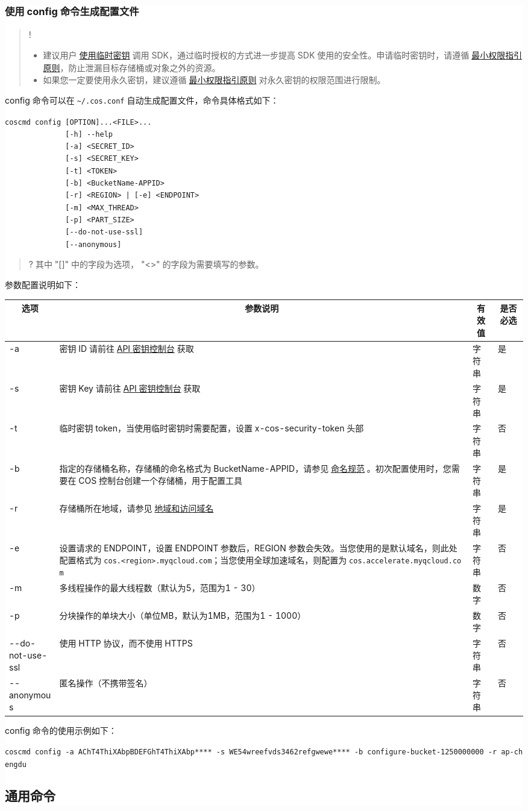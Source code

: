 ### 使用 config 命令生成配置文件



>!
>- 建议用户 [使用临时密钥](https://cloud.tencent.com/document/product/436/14048) 调用 SDK，通过临时授权的方式进一步提高 SDK 使用的安全性。申请临时密钥时，请遵循 [最小权限指引原则](https://cloud.tencent.com/document/product/436/38618)，防止泄漏目标存储桶或对象之外的资源。
>- 如果您一定要使用永久密钥，建议遵循 [最小权限指引原则](https://cloud.tencent.com/document/product/436/38618) 对永久密钥的权限范围进行限制。



config 命令可以在 `~/.cos.conf` 自动生成配置文件，命令具体格式如下：
```plaintext
coscmd config [OPTION]...<FILE>...
			  [-h] --help
			  [-a] <SECRET_ID>
			  [-s] <SECRET_KEY>
			  [-t] <TOKEN>
			  [-b] <BucketName-APPID>
              [-r] <REGION> | [-e] <ENDPOINT>
              [-m] <MAX_THREAD>
              [-p] <PART_SIZE>
              [--do-not-use-ssl]
              [--anonymous]   
```

>? 其中 "[]" 中的字段为选项， "<>" 的字段为需要填写的参数。
>

参数配置说明如下：

| 选项             | 参数说明                                                     | 有效值 | 是否必选 |
| ---------------- | ------------------------------------------------------------ | ------ | -------- |
| -a               | 密钥 ID 请前往 [API 密钥控制台](https://console.cloud.tencent.com/cam/capi) 获取 | 字符串 | 是       |
| -s               | 密钥 Key 请前往 [API 密钥控制台](https://console.cloud.tencent.com/cam/capi) 获取 | 字符串 | 是       |
| -t               | 临时密钥  token，当使用临时密钥时需要配置，设置 x-cos-security-token 头部 | 字符串 | 否       |
| -b               | 指定的存储桶名称，存储桶的命名格式为 BucketName-APPID，请参见 [命名规范](https://cloud.tencent.com/document/product/436/13312#.E5.AD.98.E5.82.A8.E6.A1.B6.E5.91.BD.E5.90.8D.E8.A7.84.E8.8C.83) 。初次配置使用时，您需要在 COS 控制台创建一个存储桶，用于配置工具 | 字符串 | 是       |
| -r               | 存储桶所在地域，请参见 [地域和访问域名](https://cloud.tencent.com/doc/product/436/6224) | 字符串 | 是       |
| -e               | 设置请求的  ENDPOINT，设置 ENDPOINT 参数后，REGION 参数会失效。当您使用的是默认域名，则此处配置格式为 `cos.<region>.myqcloud.com`；当您使用全球加速域名，则配置为 `cos.accelerate.myqcloud.com` | 字符串 | 否       |
| -m               | 多线程操作的最大线程数（默认为5，范围为1  - 30）             | 数字   | 否       |
| -p               | 分块操作的单块大小（单位MB，默认为1MB，范围为1  - 1000）     | 数字   | 否       |
| --do-not-use-ssl | 使用 HTTP  协议，而不使用 HTTPS                              | 字符串 | 否       |
| --anonymous      | 匿名操作（不携带签名）                                       | 字符串 | 否       |

config 命令的使用示例如下：

```shell
coscmd config -a AChT4ThiXAbpBDEFGhT4ThiXAbp**** -s WE54wreefvds3462refgwewe**** -b configure-bucket-1250000000 -r ap-chengdu
```

## 通用命令
